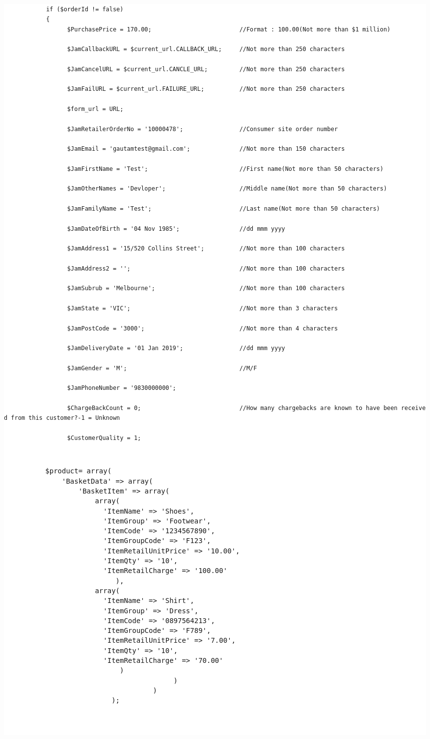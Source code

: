                 if ($orderId != false) 
                {     
                      $PurchasePrice = 170.00;                         //Format : 100.00(Not more than $1 million)
      
                      $JamCallbackURL = $current_url.CALLBACK_URL;     //Not more than 250 characters
      
                      $JamCancelURL = $current_url.CANCLE_URL;         //Not more than 250 characters
      
                      $JamFailURL = $current_url.FAILURE_URL;          //Not more than 250 characters
      
                      $form_url = URL;
                      
                      $JamRetailerOrderNo = '10000478';                //Consumer site order number
      
                      $JamEmail = 'gautamtest@gmail.com';              //Not more than 150 characters
      
                      $JamFirstName = 'Test';                          //First name(Not more than 50 characters)
      
                      $JamOtherNames = 'Devloper';                     //Middle name(Not more than 50 characters)
                      
                      $JamFamilyName = 'Test';                         //Last name(Not more than 50 characters)
                      
                      $JamDateOfBirth = '04 Nov 1985';                 //dd mmm yyyy
                      
                      $JamAddress1 = '15/520 Collins Street';          //Not more than 100 characters
                      
                      $JamAddress2 = '';                               //Not more than 100 characters
                      
                      $JamSubrub = 'Melbourne';                        //Not more than 100 characters
                      
                      $JamState = 'VIC';                               //Not more than 3 characters
                      
                      $JamPostCode = '3000';                           //Not more than 4 characters
                      
                      $JamDeliveryDate = '01 Jan 2019';                //dd mmm yyyy

                      $JamGender = 'M';                                //M/F
                            
                      $JamPhoneNumber = '9830000000';

                      $ChargeBackCount = 0;                            //How many chargebacks are known to have been received from this customer?-1 = Unknown

                      $CustomerQuality = 1;
</pre>

<br>

<pre>
          $product= array(
              'BasketData' => array(
                  'BasketItem' => array(
                      array(
                        'ItemName' => 'Shoes',
                        'ItemGroup' => 'Footwear', 
                        'ItemCode' => '1234567890', 
                        'ItemGroupCode' => 'F123', 
                        'ItemRetailUnitPrice' => '10.00', 
                        'ItemQty' => '10', 
                        'ItemRetailCharge' => '100.00'
                           ),
                      array(
                        'ItemName' => 'Shirt', 
                        'ItemGroup' => 'Dress', 
                        'ItemCode' => '0897564213', 
                        'ItemGroupCode' => 'F789', 
                        'ItemRetailUnitPrice' => '7.00', 
                        'ItemQty' => '10', 
                        'ItemRetailCharge' => '70.00'
                            )
                                         )
                                    )
                          );                